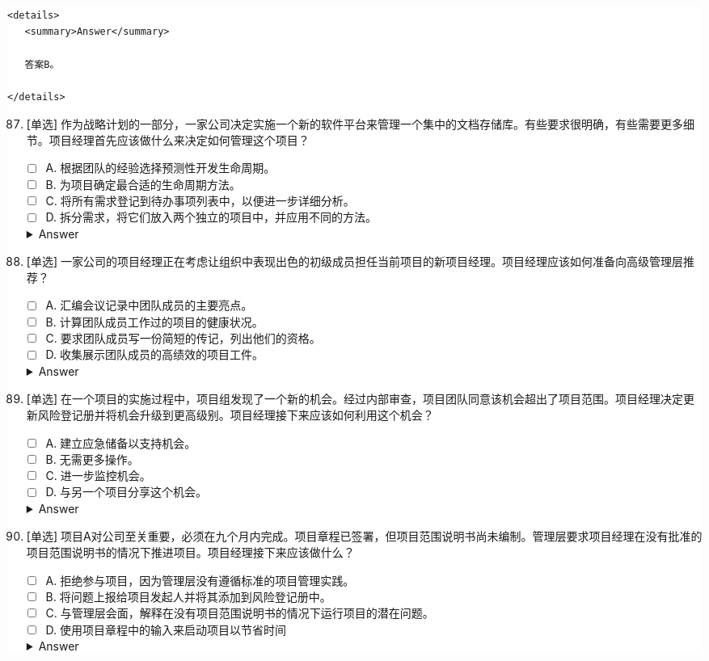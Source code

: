     <details>
       <summary>Answer</summary>

       答案B。

    </details>

87. [单选] 作为战略计划的一部分，一家公司决定实施一个新的软件平台来管理一个集中的文档存储库。有些要求很明确，有些需要更多细节。项目经理首先应该做什么来决定如何管理这个项目？
    - [ ] A. 根据团队的经验选择预测性开发生命周期。
    - [ ] B. 为项目确定最合适的生命周期方法。
    - [ ] C. 将所有需求登记到待办事项列表中，以便进一步详细分析。
    - [ ] D. 拆分需求，将它们放入两个独立的项目中，并应用不同的方法。

    <details>
       <summary>Answer</summary>

       答案B。

    </details>

88. [单选] 一家公司的项目经理正在考虑让组织中表现出色的初级成员担任当前项目的新项目经理。项目经理应该如何准备向高级管理层推荐？
    - [ ] A. 汇编会议记录中团队成员的主要亮点。
    - [ ] B. 计算团队成员工作过的项目的健康状况。
    - [ ] C. 要求团队成员写一份简短的传记，列出他们的资格。
    - [ ] D. 收集展示团队成员的高绩效的项目工件。

    <details>
       <summary>Answer</summary>

       答案D。

    </details>

89. [单选] 在一个项目的实施过程中，项目组发现了一个新的机会。经过内部审查，项目团队同意该机会超出了项目范围。项目经理决定更新风险登记册并将机会升级到更高级别。项目经理接下来应该如何利用这个机会？
    - [ ] A. 建立应急储备以支持机会。
    - [ ] B. 无需更多操作。
    - [ ] C. 进一步监控机会。
    - [ ] D. 与另一个项目分享这个机会。

    <details>
       <summary>Answer</summary>

       答案A。

    </details>

90. [单选] 项目A对公司至关重要，必须在九个月内完成。项目章程已签署，但项目范围说明书尚未编制。管理层要求项目经理在没有批准的项目范围说明书的情况下推进项目。项目经理接下来应该做什么？
    - [ ] A. 拒绝参与项目，因为管理层没有遵循标准的项目管理实践。
    - [ ] B. 将问题上报给项目发起人并将其添加到风险登记册中。
    - [ ] C. 与管理层会面，解释在没有项目范围说明书的情况下运行项目的潜在问题。
    - [ ] D. 使用项目章程中的输入来启动项目以节省时间

    <details>
       <summary>Answer</summary>

       答案C。

    </details>
